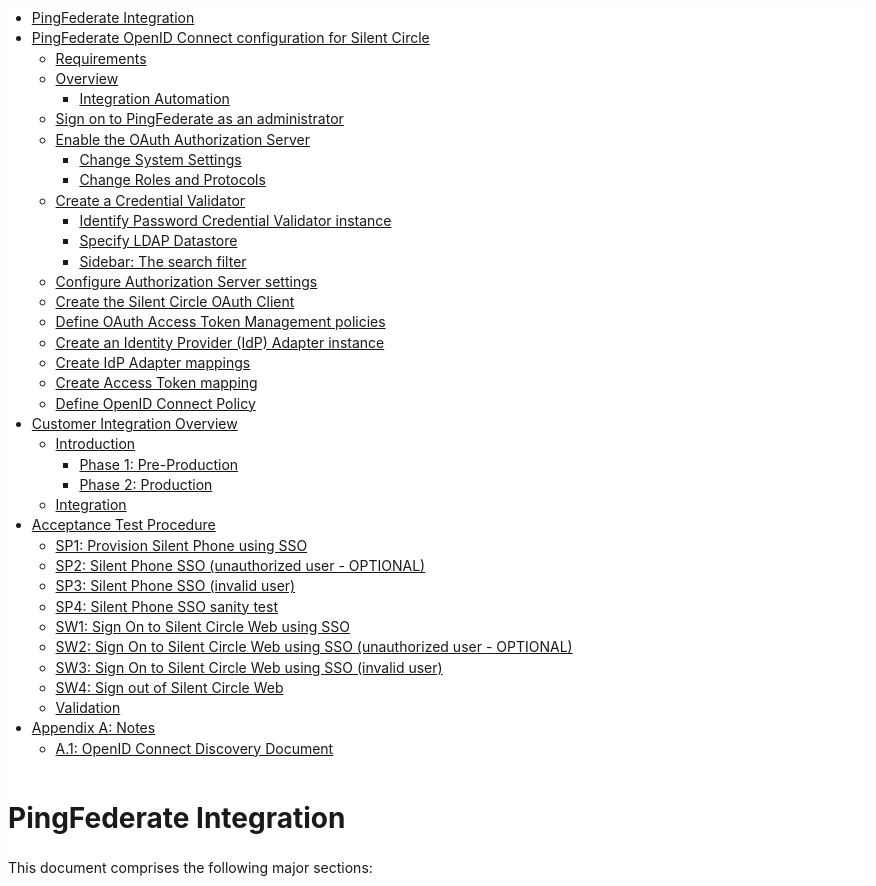 


-   [PingFederate Integration](#pingfederate-integration)
-   [PingFederate OpenID Connect configuration for Silent Circle](#pingfederate-openid-connect-configuration-for-silent-circle)
    -   [Requirements](#requirements)
    -   [Overview](#overview)
        -   [Integration Automation](#integration-automation)
    -   [Sign on to PingFederate as an administrator](#sign-on-to-pingfederate-as-an-administrator)
    -   [Enable the OAuth Authorization Server](#enable-the-oauth-authorization-server)
        -   [Change System Settings](#change-system-settings)
        -   [Change Roles and Protocols](#change-roles-and-protocols)
    -   [Create a Credential Validator](#create-a-credential-validator)
        -   [Identify Password Credential Validator instance](#identify-password-credential-validator-instance)
        -   [Specify LDAP Datastore](#specify-ldap-datastore)
        -   [Sidebar: The search filter](#sidebar-the-search-filter)
    -   [Configure Authorization Server settings](#configure-authorization-server-settings)
    -   [Create the Silent Circle OAuth Client](#create-the-silent-circle-oauth-client)
    -   [Define OAuth Access Token Management policies](#define-oauth-access-token-management-policies)
    -   [Create an Identity Provider (IdP) Adapter instance](#create-an-identity-provider-idp-adapter-instance)
    -   [Create IdP Adapter mappings](#create-idp-adapter-mappings)
    -   [Create Access Token mapping](#create-access-token-mapping)
    -   [Define OpenID Connect Policy](#define-openid-connect-policy)
-   [Customer Integration Overview](#customer-integration-overview)
    -   [Introduction](#introduction)
        -   [Phase 1: Pre-Production](#phase-1-pre-production)
        -   [Phase 2: Production](#phase-2-production)
    -   [Integration](#integration)
-   [Acceptance Test Procedure](#acceptance-test-procedure)
    -   [SP1: Provision Silent Phone using SSO](#sp1-provision-silent-phone-using-sso)
    -   [SP2: Silent Phone SSO (unauthorized user - OPTIONAL)](#sp2-silent-phone-sso-unauthorized-user---optional)
    -   [SP3: Silent Phone SSO (invalid user)](#sp3-silent-phone-sso-invalid-user)
    -   [SP4: Silent Phone SSO sanity test](#sp4-silent-phone-sso-sanity-test)
    -   [SW1: Sign On to Silent Circle Web using SSO](#sw1-sign-on-to-silent-circle-web-using-sso)
    -   [SW2: Sign On to Silent Circle Web using SSO (unauthorized user - OPTIONAL)](#sw2-sign-on-to-silent-circle-web-using-sso-unauthorized-user---optional)
    -   [SW3: Sign On to Silent Circle Web using SSO (invalid user)](#sw3-sign-on-to-silent-circle-web-using-sso-invalid-user)
    -   [SW4: Sign out of Silent Circle Web](#sw4-sign-out-of-silent-circle-web)
    -   [Validation](#validation)
-   [Appendix A: Notes](#appendix-a-notes)
    -   [A.1: OpenID Connect Discovery Document](#a.1-openid-connect-discovery-document)



# PingFederate Integration

This document comprises the following major sections:
